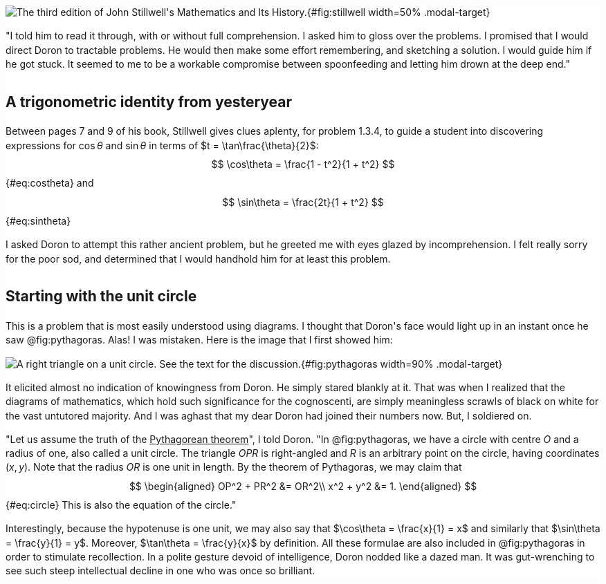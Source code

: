 ![The third edition of John Stillwell's _Mathematics and Its History_.]({attach}images/stillwell-history-third.jpg){#fig:stillwell width=50% .modal-target}

"I told him to read it through, with or without full comprehension. I asked him to gloss over the problems. I promised that I would direct Doron to tractable problems. He would then make some effort remembering, and sketching a solution. I would guide him if he got stuck. It seemed to me to be a workable compromise between spoonfeeding and letting him drown at the deep end."

## A trigonometric identity from yesteryear

Between pages 7 and 9 of his book, Stillwell gives clues aplenty, for problem 1.3.4, to guide a student into discovering expressions for $\cos\theta$ and $\sin\theta$ in terms of $t = \tan\frac{\theta}{2}$:
$$
\cos\theta = \frac{1 - t^2}{1 + t^2}
$${#eq:costheta}
and
$$
\sin\theta = \frac{2t}{1 + t^2}
$${#eq:sintheta}

I asked Doron to attempt this rather ancient problem, but he greeted me with eyes glazed by  incomprehension. I felt really sorry for the poor sod, and determined that I would handhold him for at least this problem.

## Starting with the unit circle

This is a problem that is most easily understood using diagrams. I thought that Doron's face would light up in an instant once he saw @fig:pythagoras. Alas! I was mistaken. Here is the image that I first showed him:

![A right triangle on a unit circle. See the text for the discussion.]({attach}images/pythagoras.svg){#fig:pythagoras width=90% .modal-target}

It elicited almost no indication of knowingness from Doron. He simply stared blankly at it. That was when I realized that the diagrams of mathematics, which hold such significance for the cognoscenti, are simply meaningless scrawls of black on white for the vast untutored majority. And I was aghast that my dear Doron had joined their numbers now. But, I soldiered on.

"Let us assume the truth of the [Pythagorean theorem](https://en.wikipedia.org/wiki/Pythagorean_theorem)", I told Doron. "In @fig:pythagoras, we have a circle with centre $O$ and a radius of one, also called a unit circle. The triangle $OPR$ is right-angled and $R$ is an arbitrary point on the circle,  having coordinates $(x, y)$. Note that the radius $OR$ is one unit in length. By the theorem of Pythagoras, we may claim that
$$
\begin{aligned}
OP^2 + PR^2 &= OR^2\\
x^2 + y^2 &= 1.
\end{aligned}
$${#eq:circle}
This is also the equation of the circle."

Interestingly, because the hypotenuse is one unit, we may also say that $\cos\theta = \frac{x}{1} = x$ and similarly that $\sin\theta = \frac{y}{1} = y$. Moreover, $\tan\theta = \frac{y}{x}$ by definition. All these formulae are also included in @fig:pythagoras in order to stimulate recollection. In a polite gesture devoid of intelligence, Doron nodded like a dazed man. It was gut-wrenching to see such steep intellectual decline in one who was once so brilliant.
